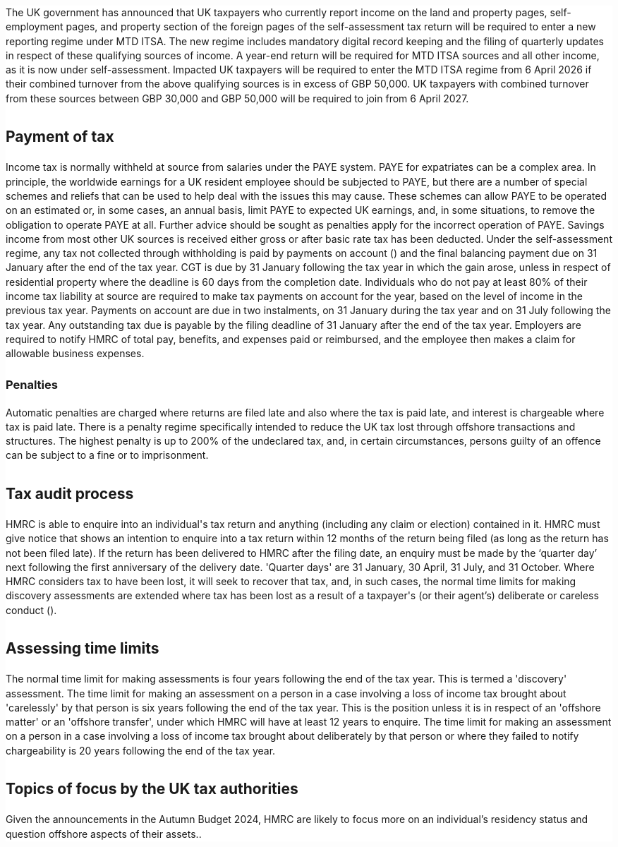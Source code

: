The UK government has announced that UK taxpayers who currently report income on the land and property pages, self-employment pages, and property section of the foreign pages of the self-assessment tax return will be required to enter a new reporting regime under MTD ITSA. The new regime includes mandatory digital record keeping and the filing of quarterly updates in respect of these qualifying sources of income. A year-end return will be required for MTD ITSA sources and all other income, as it is now under self-assessment.
Impacted UK taxpayers will be required to enter the MTD ITSA regime from 6 April 2026 if their combined turnover from the above qualifying sources is in excess of GBP 50,000. UK taxpayers with combined turnover from these sources between GBP 30,000 and GBP 50,000 will be required to join from 6 April 2027.
## Payment of tax
Income tax is normally withheld at source from salaries under the PAYE system. PAYE for expatriates can be a complex area. In principle, the worldwide earnings for a UK resident employee should be subjected to PAYE, but there are a number of special schemes and reliefs that can be used to help deal with the issues this may cause. These schemes can allow PAYE to be operated on an estimated or, in some cases, an annual basis, limit PAYE to expected UK earnings, and, in some situations, to remove the obligation to operate PAYE at all. Further advice should be sought as penalties apply for the incorrect operation of PAYE.
Savings income from most other UK sources is received either gross or after basic rate tax has been deducted. Under the self-assessment regime, any tax not collected through withholding is paid by payments on account () and the final balancing payment due on 31 January after the end of the tax year. CGT is due by 31 January following the tax year in which the gain arose, unless in respect of residential property where the deadline is 60 days from the completion date.
Individuals who do not pay at least 80% of their income tax liability at source are required to make tax payments on account for the year, based on the level of income in the previous tax year. Payments on account are due in two instalments, on 31 January during the tax year and on 31 July following the tax year. Any outstanding tax due is payable by the filing deadline of 31 January after the end of the tax year.
Employers are required to notify HMRC of total pay, benefits, and expenses paid or reimbursed, and the employee then makes a claim for allowable business expenses.
### **Penalties**
Automatic penalties are charged where returns are filed late and also where the tax is paid late, and interest is chargeable where tax is paid late. There is a penalty regime specifically intended to reduce the UK tax lost through offshore transactions and structures. The highest penalty is up to 200% of the undeclared tax, and, in certain circumstances, persons guilty of an offence can be subject to a fine or to imprisonment.
## Tax audit process
HMRC is able to enquire into an individual's tax return and anything (including any claim or election) contained in it. HMRC must give notice that shows an intention to enquire into a tax return within 12 months of the return being filed (as long as the return has not been filed late). If the return has been delivered to HMRC after the filing date, an enquiry must be made by the ‘quarter day’ next following the first anniversary of the delivery date. 'Quarter days' are 31 January, 30 April, 31 July, and 31 October.
Where HMRC considers tax to have been lost, it will seek to recover that tax, and, in such cases, the normal time limits for making discovery assessments are extended where tax has been lost as a result of a taxpayer's (or their agent’s) deliberate or careless conduct ().
## Assessing time limits
The normal time limit for making assessments is four years following the end of the tax year. This is termed a 'discovery' assessment. The time limit for making an assessment on a person in a case involving a loss of income tax brought about 'carelessly' by that person is six years following the end of the tax year. This is the position unless it is in respect of an 'offshore matter' or an 'offshore transfer', under which HMRC will have at least 12 years to enquire. The time limit for making an assessment on a person in a case involving a loss of income tax brought about deliberately by that person or where they failed to notify chargeability is 20 years following the end of the tax year.
## Topics of focus by the UK tax authorities
Given the announcements in the Autumn Budget 2024, HMRC are likely to focus more on an individual’s residency status and question offshore aspects of their assets..
